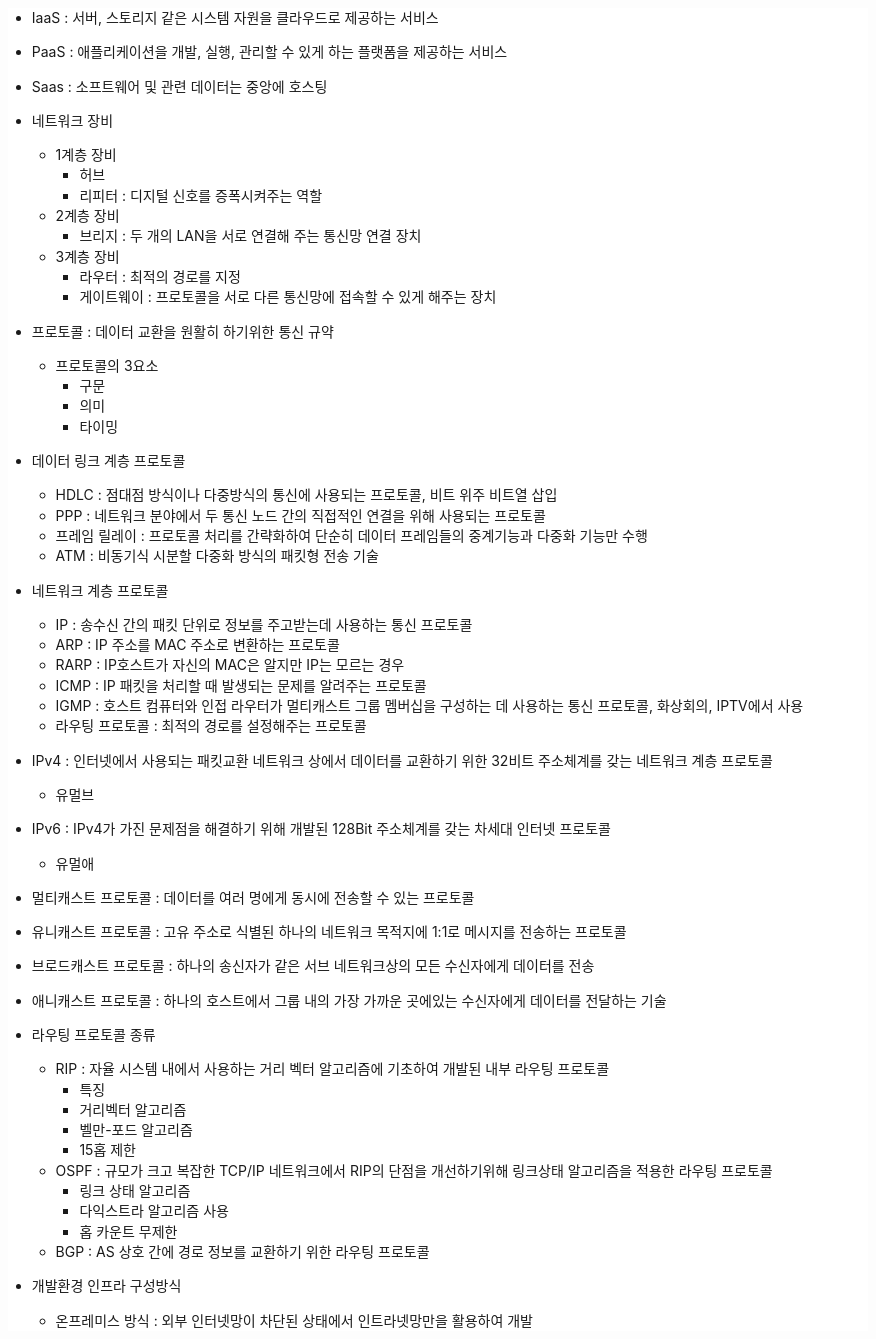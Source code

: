   - IaaS : 서버, 스토리지 같은 시스템 자원을 클라우드로 제공하는 서비스
  - PaaS : 애플리케이션을 개발, 실행, 관리할 수 있게 하는 플랫폼을 제공하는 서비스
  - Saas : 소프트웨어 및 관련 데이터는 중앙에 호스팅

- 네트워크 장비

  - 1계층 장비
    - 허브
    - 리피터 : 디지털 신호를 증폭시켜주는 역할
  - 2계층 장비
    - 브리지 : 두 개의 LAN을 서로 연결해 주는 통신망 연결 장치
  - 3계층 장비
    - 라우터 : 최적의 경로를 지정
    - 게이트웨이 : 프로토콜을 서로 다른 통신망에 접속할 수 있게 해주는 장치

- 프로토콜 : 데이터 교환을 원활히 하기위한 통신 규약

  - 프로토콜의 3요소
    - 구문
    - 의미
    - 타이밍

- 데이터 링크 계층 프로토콜
  - HDLC : 점대점 방식이나 다중방식의 통신에 사용되는 프로토콜, 비트 위주 비트열 삽입
  - PPP : 네트워크 분야에서 두 통신 노드 간의 직접적인 연결을 위해 사용되는 프로토콜
  - 프레임 릴레이 : 프로토콜 처리를 간략화하여 단순히 데이터 프레임들의 중계기능과 다중화 기능만 수행
  - ATM : 비동기식 시분할 다중화 방식의 패킷형 전송 기술
- 네트워크 계층 프로토콜
  - IP : 송수신 간의 패킷 단위로 정보를 주고받는데 사용하는 통신 프로토콜
  - ARP : IP 주소를 MAC 주소로 변환하는 프로토콜
  - RARP : IP호스트가 자신의 MAC은 알지만 IP는 모르는 경우
  - ICMP : IP 패킷을 처리할 때 발생되는 문제를 알려주는 프로토콜
  - IGMP : 호스트 컴퓨터와 인접 라우터가 멀티캐스트 그룹 멤버십을 구성하는 데 사용하는 통신 프로토콜, 화상회의, IPTV에서 사용
  - 라우팅 프로토콜 : 최적의 경로를 설정해주는 프로토콜
- IPv4 : 인터넷에서 사용되는 패킷교환 네트워크 상에서 데이터를 교환하기 위한 32비트 주소체계를 갖는 네트워크 계층 프로토콜
  - 유멀브
- IPv6 : IPv4가 가진 문제점을 해결하기 위해 개발된 128Bit 주소체계를 갖는 차세대 인터넷 프로토콜
  - 유멀애
- 멀티캐스트 프로토콜 : 데이터를 여러 명에게 동시에 전송할 수 있는 프로토콜
- 유니캐스트 프로토콜 : 고유 주소로 식별된 하나의 네트워크 목적지에 1:1로 메시지를 전송하는 프로토콜
- 브로드캐스트 프로토콜 : 하나의 송신자가 같은 서브 네트워크상의 모든 수신자에게 데이터를 전송
- 애니캐스트 프로토콜 : 하나의 호스트에서 그룹 내의 가장 가까운 곳에있는 수신자에게 데이터를 전달하는 기술

- 라우팅 프로토콜 종류

  - RIP : 자율 시스템 내에서 사용하는 거리 벡터 알고리즘에 기초하여 개발된 내부 라우팅 프로토콜
    - 특징
    - 거리벡터 알고리즘
    - 벨만-포드 알고리즘
    - 15홉 제한
  - OSPF : 규모가 크고 복잡한 TCP/IP 네트워크에서 RIP의 단점을 개선하기위해 링크상태 알고리즘을 적용한 라우팅 프로토콜
    - 링크 상태 알고리즘
    - 다익스트라 알고리즘 사용
    - 홉 카운트 무제한
  - BGP : AS 상호 간에 경로 정보를 교환하기 위한 라우팅 프로토콜

- 개발환경 인프라 구성방식

  - 온프레미스 방식 : 외부 인터넷망이 차단된 상태에서 인트라넷망만을 활용하여 개발
